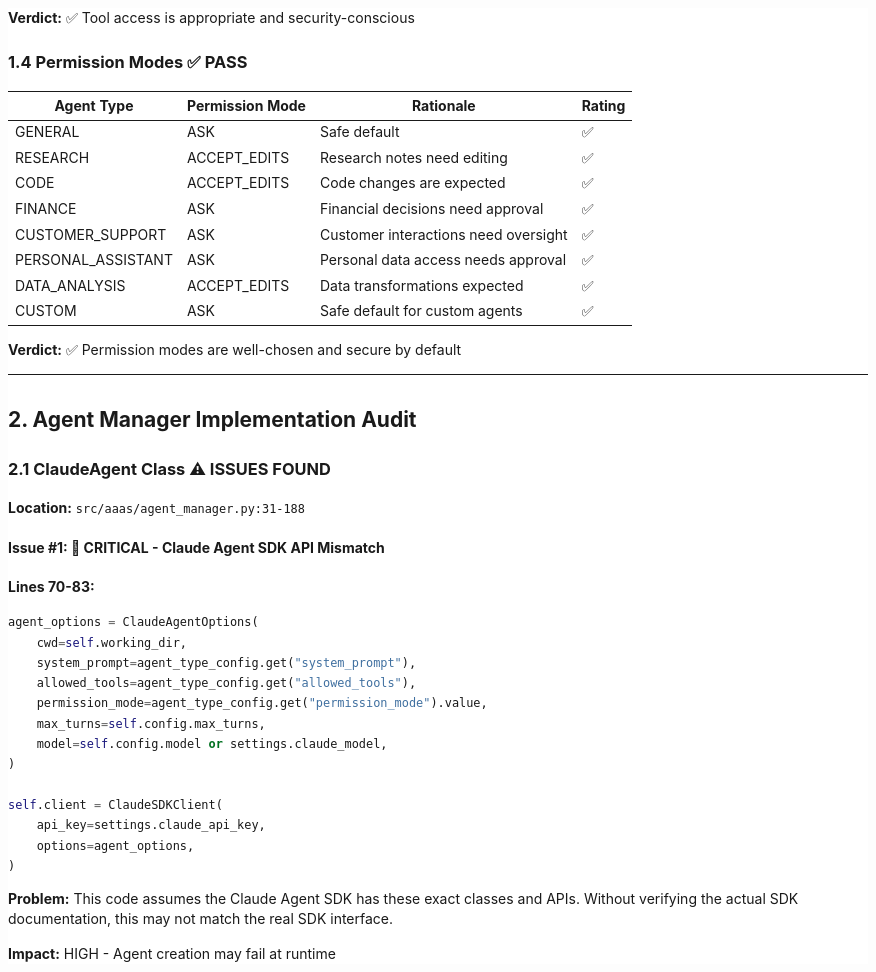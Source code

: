**Verdict:** ✅ Tool access is appropriate and security-conscious

### 1.4 Permission Modes ✅ PASS

| Agent Type | Permission Mode | Rationale | Rating |
|------------|-----------------|-----------|--------|
| GENERAL | ASK | Safe default | ✅ |
| RESEARCH | ACCEPT_EDITS | Research notes need editing | ✅ |
| CODE | ACCEPT_EDITS | Code changes are expected | ✅ |
| FINANCE | ASK | Financial decisions need approval | ✅ |
| CUSTOMER_SUPPORT | ASK | Customer interactions need oversight | ✅ |
| PERSONAL_ASSISTANT | ASK | Personal data access needs approval | ✅ |
| DATA_ANALYSIS | ACCEPT_EDITS | Data transformations expected | ✅ |
| CUSTOM | ASK | Safe default for custom agents | ✅ |

**Verdict:** ✅ Permission modes are well-chosen and secure by default

---

## 2. Agent Manager Implementation Audit

### 2.1 ClaudeAgent Class ⚠️ ISSUES FOUND

**Location:** `src/aaas/agent_manager.py:31-188`

#### Issue #1: 🔴 CRITICAL - Claude Agent SDK API Mismatch

**Lines 70-83:**
```python
agent_options = ClaudeAgentOptions(
    cwd=self.working_dir,
    system_prompt=agent_type_config.get("system_prompt"),
    allowed_tools=agent_type_config.get("allowed_tools"),
    permission_mode=agent_type_config.get("permission_mode").value,
    max_turns=self.config.max_turns,
    model=self.config.model or settings.claude_model,
)

self.client = ClaudeSDKClient(
    api_key=settings.claude_api_key,
    options=agent_options,
)
```

**Problem:** This code assumes the Claude Agent SDK has these exact classes and APIs. Without verifying the actual SDK documentation, this may not match the real SDK interface.

**Impact:** HIGH - Agent creation may fail at runtime
